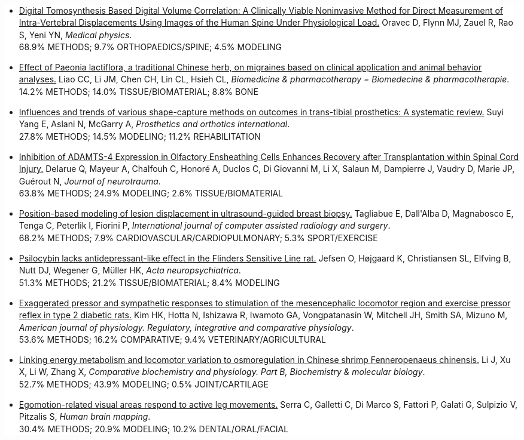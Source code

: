 * [Digital Tomosynthesis Based Digital Volume Correlation: A Clinically Viable Noninvasive Method for Direct Measurement of Intra-Vertebral Displacements Using Images of the Human Spine Under Physiological Load.](https://www.ncbi.nlm.nih.gov/pubmed/31381174)
Oravec D, Flynn MJ, Zauel R, Rao S, Yeni YN,
*Medical physics*.  
68.9% METHODS; 9.7% ORTHOPAEDICS/SPINE; 4.5% MODELING

* [Effect of Paeonia lactiflora, a traditional Chinese herb, on migraines based on clinical application and animal behavior analyses.](https://www.ncbi.nlm.nih.gov/pubmed/31377466)
Liao CC, Li JM, Chen CH, Lin CL, Hsieh CL,
*Biomedicine & pharmacotherapy = Biomedecine & pharmacotherapie*.  
14.2% METHODS; 14.0% TISSUE/BIOMATERIAL; 8.8% BONE

* [Influences and trends of various shape-capture methods on outcomes in trans-tibial prosthetics: A systematic review.](https://www.ncbi.nlm.nih.gov/pubmed/31364475)
Suyi Yang E, Aslani N, McGarry A,
*Prosthetics and orthotics international*.  
27.8% METHODS; 14.5% MODELING; 11.2% REHABILITATION

* [Inhibition of ADAMTS-4 Expression in Olfactory Ensheathing Cells Enhances Recovery after Transplantation within Spinal Cord Injury.](https://www.ncbi.nlm.nih.gov/pubmed/31264504)
Delarue Q, Mayeur A, Chalfouh C, Honoré A, Duclos C, Di Giovanni M, Li X, Salaun M, Dampierre J, Vaudry D, Marie JP, Guérout N,
*Journal of neurotrauma*.  
63.8% METHODS; 24.9% MODELING; 2.6% TISSUE/BIOMATERIAL

* [Position-based modeling of lesion displacement in ultrasound-guided breast biopsy.](https://www.ncbi.nlm.nih.gov/pubmed/31161556)
Tagliabue E, Dall'Alba D, Magnabosco E, Tenga C, Peterlik I, Fiorini P,
*International journal of computer assisted radiology and surgery*.  
68.2% METHODS; 7.9% CARDIOVASCULAR/CARDIOPULMONARY; 5.3% SPORT/EXERCISE

* [Psilocybin lacks antidepressant-like effect in the Flinders Sensitive Line rat.](https://www.ncbi.nlm.nih.gov/pubmed/31106729)
Jefsen O, Højgaard K, Christiansen SL, Elfving B, Nutt DJ, Wegener G, Müller HK,
*Acta neuropsychiatrica*.  
51.3% METHODS; 21.2% TISSUE/BIOMATERIAL; 8.4% MODELING

* [Exaggerated pressor and sympathetic responses to stimulation of the mesencephalic locomotor region and exercise pressor reflex in type 2 diabetic rats.](https://www.ncbi.nlm.nih.gov/pubmed/31091155)
Kim HK, Hotta N, Ishizawa R, Iwamoto GA, Vongpatanasin W, Mitchell JH, Smith SA, Mizuno M,
*American journal of physiology. Regulatory, integrative and comparative physiology*.  
53.6% METHODS; 16.2% COMPARATIVE; 9.4% VETERINARY/AGRICULTURAL

* [Linking energy metabolism and locomotor variation to osmoregulation in Chinese shrimp Fenneropenaeus chinensis.](https://www.ncbi.nlm.nih.gov/pubmed/31077786)
Li J, Xu X, Li W, Zhang X,
*Comparative biochemistry and physiology. Part B, Biochemistry & molecular biology*.  
52.7% METHODS; 43.9% MODELING; 0.5% JOINT/CARTILAGE

* [Egomotion-related visual areas respond to active leg movements.](https://www.ncbi.nlm.nih.gov/pubmed/30924264)
Serra C, Galletti C, Di Marco S, Fattori P, Galati G, Sulpizio V, Pitzalis S,
*Human brain mapping*.  
30.4% METHODS; 20.9% MODELING; 10.2% DENTAL/ORAL/FACIAL
